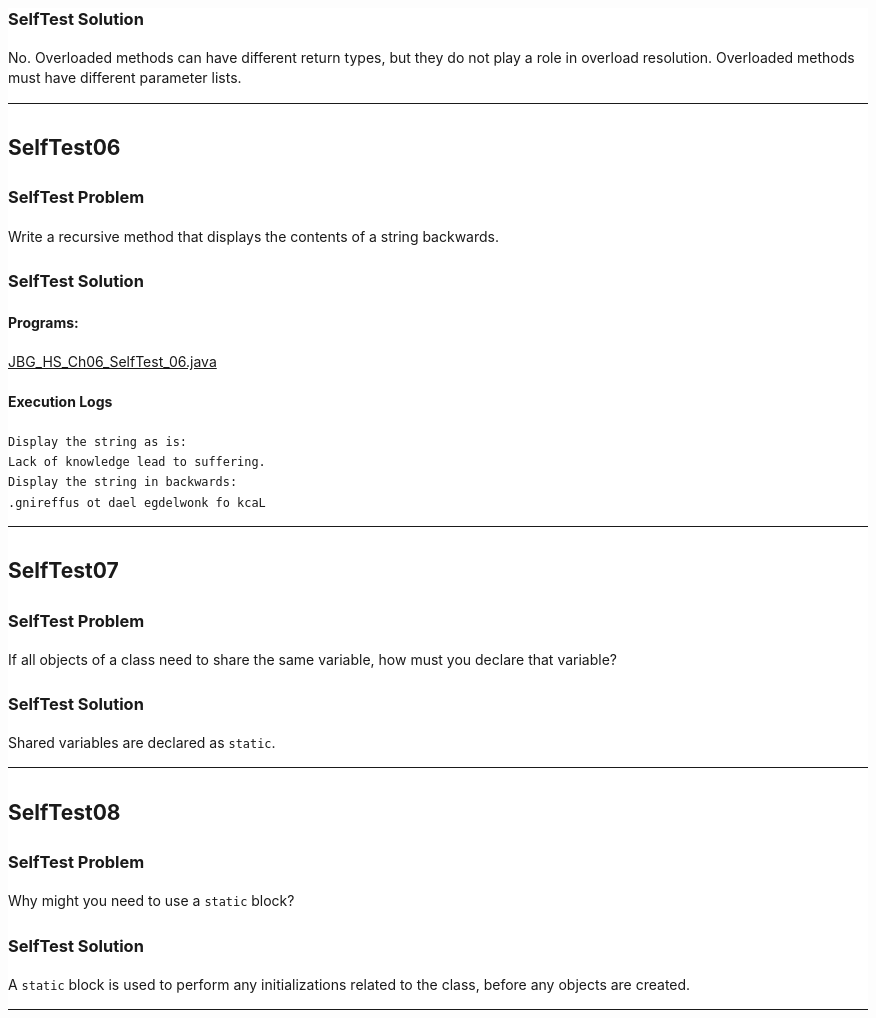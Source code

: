 ### SelfTest Solution

No. Overloaded methods can have different return types, but they do not play a role in overload resolution. Overloaded methods must have different parameter lists.

---

## SelfTest06

### SelfTest Problem

Write a recursive method that displays the contents of a string backwards.

### SelfTest Solution

#### Programs:

[JBG_HS_Ch06_SelfTest_06.java](./JBG_HS_Ch06_SelfTest_06.java)

#### Execution Logs

```
Display the string as is: 
Lack of knowledge lead to suffering.
Display the string in backwards: 
.gnireffus ot dael egdelwonk fo kcaL
```

---

## SelfTest07

### SelfTest Problem

If all objects of a class need to share the same variable, how must you declare that variable?

### SelfTest Solution

Shared variables are declared as `static`.

---

## SelfTest08

### SelfTest Problem

Why might you need to use a `static` block?

### SelfTest Solution

A `static` block is used to perform any initializations related to the class, before any objects are created.

---